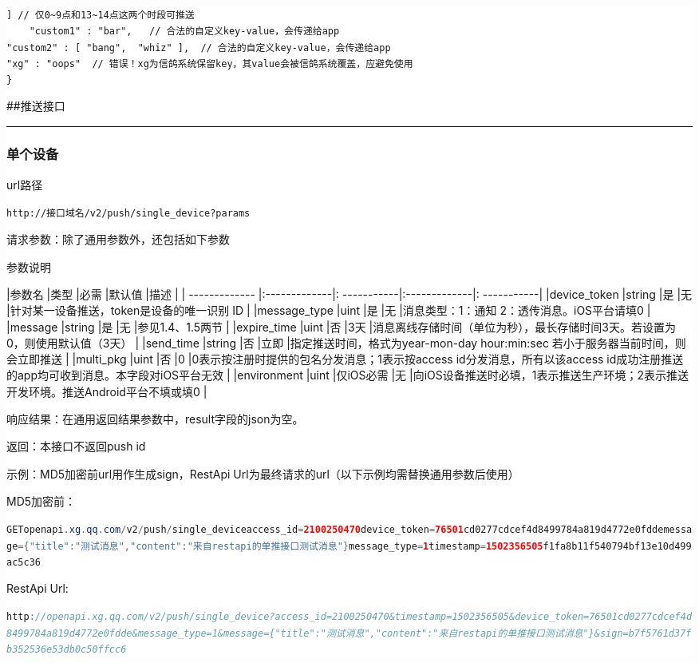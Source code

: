 ```
] // 仅0~9点和13~14点这两个时段可推送
    "custom1" : "bar",   // 合法的自定义key-value，会传递给app
"custom2" : [ "bang",  "whiz" ],  // 合法的自定义key-value，会传递给app
"xg" : "oops"  // 错误！xg为信鸽系统保留key，其value会被信鸽系统覆盖，应避免使用
}
```
##推送接口
<hr>

### 单个设备

url路径

`http://接口域名/v2/push/single_device?params`

请求参数：除了通用参数外，还包括如下参数  

参数说明

|参数名         |类型          |必需  |默认值          |描述  |
| ------------- |:-------------|: -----------|:-------------|: -----------|
|device_token          |string          |是  |无          |针对某一设备推送，token是设备的唯一识别 ID |
|message_type          |uint         |是  |无          |消息类型：1：通知 2：透传消息。iOS平台请填0  |
|message         |string          |是  |无          |参见1.4、1.5两节  |
|expire_time         |uint          |否  |3天          |消息离线存储时间（单位为秒），最长存储时间3天。若设置为0，则使用默认值（3天）  |
|send_time         |string          |否  |立即          |指定推送时间，格式为year-mon-day hour:min:sec 若小于服务器当前时间，则会立即推送  |
|multi_pkg          |uint          |否  |0          |0表示按注册时提供的包名分发消息；1表示按access id分发消息，所有以该access id成功注册推送的app均可收到消息。本字段对iOS平台无效  |
|environment          |uint          |仅iOS必需  |无          |向iOS设备推送时必填，1表示推送生产环境；2表示推送开发环境。推送Android平台不填或填0  |

	
响应结果：在通用返回结果参数中，result字段的json为空。

返回：本接口不返回push id

示例：MD5加密前url用作生成sign，RestApi Url为最终请求的url（以下示例均需替换通用参数后使用）

MD5加密前：

```java
GETopenapi.xg.qq.com/v2/push/single_deviceaccess_id=2100250470device_token=76501cd0277cdcef4d8499784a819d4772e0fddemessage={"title":"测试消息","content":"来自restapi的单推接口测试消息"}message_type=1timestamp=1502356505f1fa8b11f540794bf13e10d499ac5c36
```

RestApi Url:

```java
http://openapi.xg.qq.com/v2/push/single_device?access_id=2100250470&timestamp=1502356505&device_token=76501cd0277cdcef4d8499784a819d4772e0fdde&message_type=1&message={"title":"测试消息","content":"来自restapi的单推接口测试消息"}&sign=b7f5761d37fb352536e53db0c50ffcc6
```


